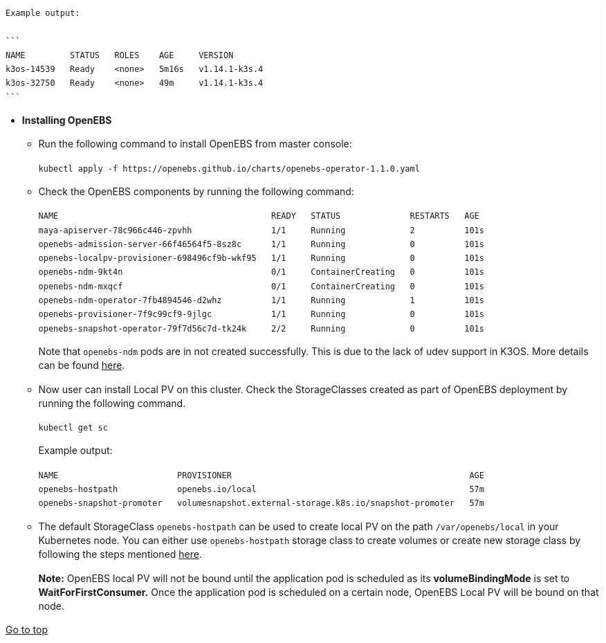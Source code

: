     Example output:

    ```
    NAME         STATUS   ROLES    AGE     VERSION
    k3os-14539   Ready    <none>   5m16s   v1.14.1-k3s.4
    k3os-32750   Ready    <none>   49m     v1.14.1-k3s.4
    ```

- **Installing OpenEBS**

  - Run the following command to install OpenEBS from master console:

    ```
    kubectl apply -f https://openebs.github.io/charts/openebs-operator-1.1.0.yaml
    ```

  - Check the OpenEBS components by running the following command:

    ```
    NAME                                           READY   STATUS              RESTARTS   AGE
    maya-apiserver-78c966c446-zpvhh                1/1     Running             2          101s
    openebs-admission-server-66f46564f5-8sz8c      1/1     Running             0          101s
    openebs-localpv-provisioner-698496cf9b-wkf95   1/1     Running             0          101s
    openebs-ndm-9kt4n                              0/1     ContainerCreating   0          101s
    openebs-ndm-mxqcf                              0/1     ContainerCreating   0          101s
    openebs-ndm-operator-7fb4894546-d2whz          1/1     Running             1          101s
    openebs-provisioner-7f9c99cf9-9jlgc            1/1     Running             0          101s
    openebs-snapshot-operator-79f7d56c7d-tk24k     2/2     Running             0          101s
    ```

    Note that `openebs-ndm` pods are in not created successfully. This is due to the lack of udev support in K3OS. More details can be found [here](https://github.com/openebs/openebs/issues/2686).

  - Now user can install Local PV on this cluster. Check the StorageClasses created as part of OpenEBS deployment by running the following command.

    ```
    kubectl get sc
    ```

    Example output:

    ```
    NAME                        PROVISIONER                                                AGE
    openebs-hostpath            openebs.io/local                                           57m
    openebs-snapshot-promoter   volumesnapshot.external-storage.k8s.io/snapshot-promoter   57m
    ```

  - The default StorageClass `openebs-hostpath` can be used to create local PV on the path `/var/openebs/local` in your Kubernetes node. You can either use `openebs-hostpath` storage class to create volumes or create new storage class by following the steps mentioned [here](/user-guides/localpv-hostpath).

    **Note:** OpenEBS local PV will not be bound until the application pod is scheduled as its **volumeBindingMode** is set to **WaitForFirstConsumer.** Once the application pod is scheduled on a certain node, OpenEBS Local PV will be bound on that node.

[Go to top](#top)
